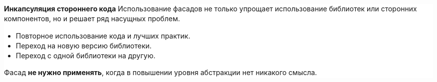 __Инкапсуляция стороннего кода__
Использование фасадов не только упрощает использование библиотек или сторонних компонентов, но и решает ряд насущных проблем.
- Повторное использование кода и лучших практик.
- Переход на новую версию библиотеки.
- Переход с одной библиотеки на другую.

Фасад __не нужно применять__, когда в повышении уровня абстракции нет никакого смысла.

### 